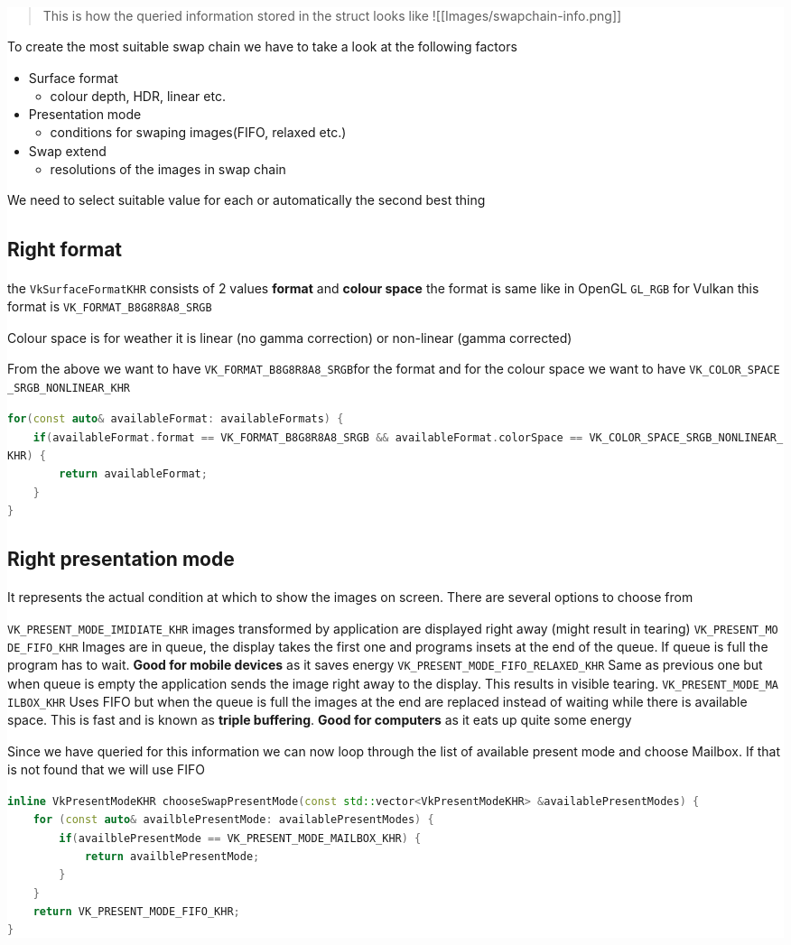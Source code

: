> This is how the queried information stored in the struct looks like 
> ![[Images/swapchain-info.png]]

To create the most suitable swap chain we have to take a look at the following factors
- Surface format 
	- colour depth, HDR, linear etc.
- Presentation mode 
	- conditions for swaping images(FIFO, relaxed etc.)
- Swap extend
	- resolutions of the images in swap chain

We need to select suitable value for each or automatically the second best thing 

## Right format
the `VkSurfaceFormatKHR` consists of 2 values **format** and **colour space** the format is same like in OpenGL `GL_RGB` for Vulkan this format is `VK_FORMAT_B8G8R8A8_SRGB` 

Colour space is for weather it is linear (no gamma correction) or non-linear (gamma corrected) 

From the above we want to have `VK_FORMAT_B8G8R8A8_SRGB`for the format and for the colour space we want to have `VK_COLOR_SPACE_SRGB_NONLINEAR_KHR` 

```c++
for(const auto& availableFormat: availableFormats) {  
    if(availableFormat.format == VK_FORMAT_B8G8R8A8_SRGB && availableFormat.colorSpace == VK_COLOR_SPACE_SRGB_NONLINEAR_KHR) {  
        return availableFormat;  
    }  
}
```

## Right presentation mode 
It represents the actual condition at which to show the images on screen. There are several options to choose from 

`VK_PRESENT_MODE_IMIDIATE_KHR`
	images transformed by application are displayed right away (might result in tearing)
`VK_PRESENT_MODE_FIFO_KHR` 
	Images are in queue, the display takes the first one and programs insets at the end of the queue. If queue is full the program has to wait. **Good for mobile devices** as it saves energy 
`VK_PRESENT_MODE_FIFO_RELAXED_KHR`
	 Same as previous one but when queue is empty the application sends the image right away to the display. This results in visible tearing. 
`VK_PRESENT_MODE_MAILBOX_KHR`
	Uses FIFO but when the queue is full the images at the end are replaced instead of waiting while there is available space. This is fast and is known as **triple buffering**. **Good for computers** as it eats up quite some energy

Since we have queried for this information we can now loop through the list of available present mode and choose Mailbox. If that is not found that we will use FIFO
```c++
inline VkPresentModeKHR chooseSwapPresentMode(const std::vector<VkPresentModeKHR> &availablePresentModes) {  
    for (const auto& availblePresentMode: availablePresentModes) {  
        if(availblePresentMode == VK_PRESENT_MODE_MAILBOX_KHR) {  
            return availblePresentMode;  
        }  
    }  
    return VK_PRESENT_MODE_FIFO_KHR;  
}
```
